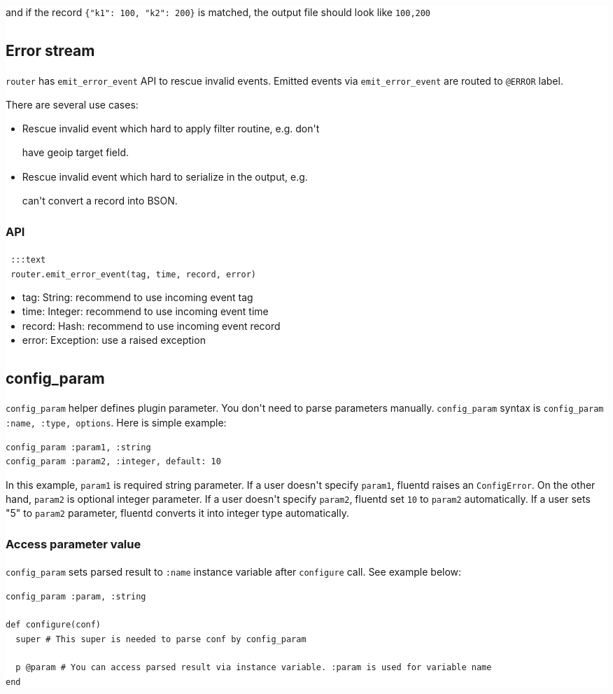 and if the record `{"k1": 100, "k2": 200}` is matched, the output file should look like `100,200`

## Error stream

`router` has `emit_error_event` API to rescue invalid events. Emitted events via `emit_error_event` are routed to `@ERROR` label.

There are several use cases:

* Rescue invalid event which hard to apply filter routine, e.g. don't

  have geoip target field.

* Rescue invalid event which hard to serialize in the output, e.g.

  can't convert a record into BSON.

### API

```text
 :::text
 router.emit_error_event(tag, time, record, error)
```

* tag: String: recommend to use incoming event tag
* time: Integer: recommend to use incoming event time
* record: Hash: recommend to use incoming event record
* error: Exception: use a raised exception

## config\_param

`config_param` helper defines plugin parameter. You don't need to parse parameters manually. `config_param` syntax is `config_param :name, :type, options`. Here is simple example:

```text
config_param :param1, :string
config_param :param2, :integer, default: 10
```

In this example, `param1` is required string parameter. If a user doesn't specify `param1`, fluentd raises an `ConfigError`. On the other hand, `param2` is optional integer parameter. If a user doesn't specify `param2`, fluentd set `10` to `param2` automatically. If a user sets "5" to `param2` parameter, fluentd converts it into integer type automatically.

### Access parameter value

`config_param` sets parsed result to `:name` instance variable after `configure` call. See example below:

```text
config_param :param, :string

def configure(conf)
  super # This super is needed to parse conf by config_param

  p @param # You can access parsed result via instance variable. :param is used for variable name
end
```
